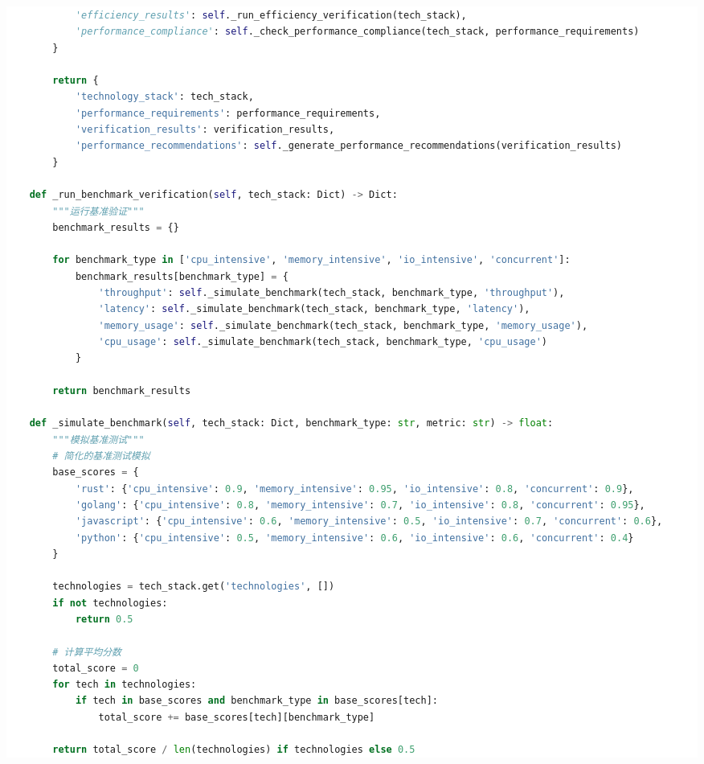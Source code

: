 ```python
            'efficiency_results': self._run_efficiency_verification(tech_stack),
            'performance_compliance': self._check_performance_compliance(tech_stack, performance_requirements)
        }
        
        return {
            'technology_stack': tech_stack,
            'performance_requirements': performance_requirements,
            'verification_results': verification_results,
            'performance_recommendations': self._generate_performance_recommendations(verification_results)
        }
    
    def _run_benchmark_verification(self, tech_stack: Dict) -> Dict:
        """运行基准验证"""
        benchmark_results = {}
        
        for benchmark_type in ['cpu_intensive', 'memory_intensive', 'io_intensive', 'concurrent']:
            benchmark_results[benchmark_type] = {
                'throughput': self._simulate_benchmark(tech_stack, benchmark_type, 'throughput'),
                'latency': self._simulate_benchmark(tech_stack, benchmark_type, 'latency'),
                'memory_usage': self._simulate_benchmark(tech_stack, benchmark_type, 'memory_usage'),
                'cpu_usage': self._simulate_benchmark(tech_stack, benchmark_type, 'cpu_usage')
            }
        
        return benchmark_results
    
    def _simulate_benchmark(self, tech_stack: Dict, benchmark_type: str, metric: str) -> float:
        """模拟基准测试"""
        # 简化的基准测试模拟
        base_scores = {
            'rust': {'cpu_intensive': 0.9, 'memory_intensive': 0.95, 'io_intensive': 0.8, 'concurrent': 0.9},
            'golang': {'cpu_intensive': 0.8, 'memory_intensive': 0.7, 'io_intensive': 0.8, 'concurrent': 0.95},
            'javascript': {'cpu_intensive': 0.6, 'memory_intensive': 0.5, 'io_intensive': 0.7, 'concurrent': 0.6},
            'python': {'cpu_intensive': 0.5, 'memory_intensive': 0.6, 'io_intensive': 0.6, 'concurrent': 0.4}
        }
        
        technologies = tech_stack.get('technologies', [])
        if not technologies:
            return 0.5
        
        # 计算平均分数
        total_score = 0
        for tech in technologies:
            if tech in base_scores and benchmark_type in base_scores[tech]:
                total_score += base_scores[tech][benchmark_type]
        
        return total_score / len(technologies) if technologies else 0.5
```
